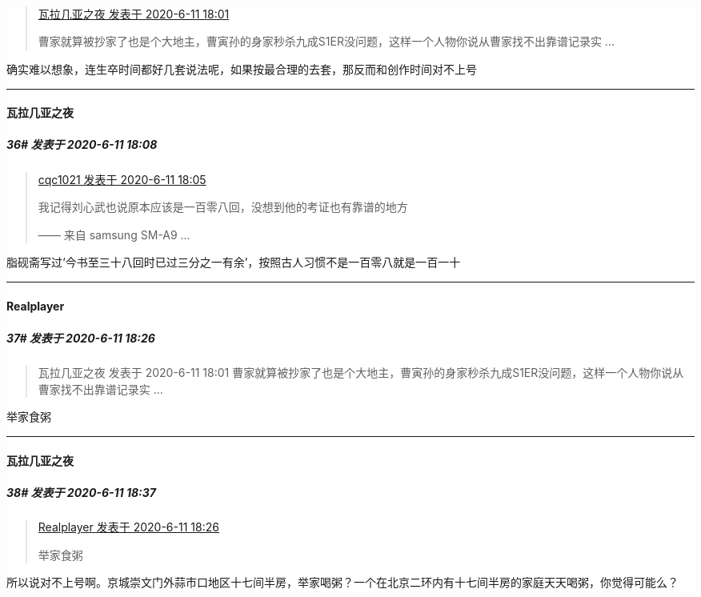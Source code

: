 

<blockquote><a href="httphttps://bbs.saraba1st.com/2b/forum.php?mod=redirect&amp;goto=findpost&amp;pid=47765519&amp;ptid=1941055" target="_blank">瓦拉几亚之夜 发表于 2020-6-11 18:01</a>

曹家就算被抄家了也是个大地主，曹寅孙的身家秒杀九成S1ER没问题，这样一个人物你说从曹家找不出靠谱记录实 ...</blockquote>
确实难以想象，连生卒时间都好几套说法呢，如果按最合理的去套，那反而和创作时间对不上号







*****

####  瓦拉几亚之夜  
##### 36#       发表于 2020-6-11 18:08



<blockquote><a href="httphttps://bbs.saraba1st.com/2b/forum.php?mod=redirect&amp;goto=findpost&amp;pid=47765575&amp;ptid=1941055" target="_blank">cqc1021 发表于 2020-6-11 18:05</a>

我记得刘心武也说原本应该是一百零八回，没想到他的考证也有靠谱的地方


—— 来自 samsung SM-A9 ...</blockquote>
脂砚斋写过‘今书至三十八回时已过三分之一有余’，按照古人习惯不是一百零八就是一百一十







*****

####  Realplayer  
##### 37#       发表于 2020-6-11 18:26



<blockquote>瓦拉几亚之夜 发表于 2020-6-11 18:01
曹家就算被抄家了也是个大地主，曹寅孙的身家秒杀九成S1ER没问题，这样一个人物你说从曹家找不出靠谱记录实 ...</blockquote>
举家食粥







*****

####  瓦拉几亚之夜  
##### 38#       发表于 2020-6-11 18:37



<blockquote><a href="httphttps://bbs.saraba1st.com/2b/forum.php?mod=redirect&amp;goto=findpost&amp;pid=47765829&amp;ptid=1941055" target="_blank">Realplayer 发表于 2020-6-11 18:26</a>

举家食粥</blockquote>
所以说对不上号啊。京城崇文门外蒜市口地区十七间半房，举家喝粥？一个在北京二环内有十七间半房的家庭天天喝粥，你觉得可能么？

